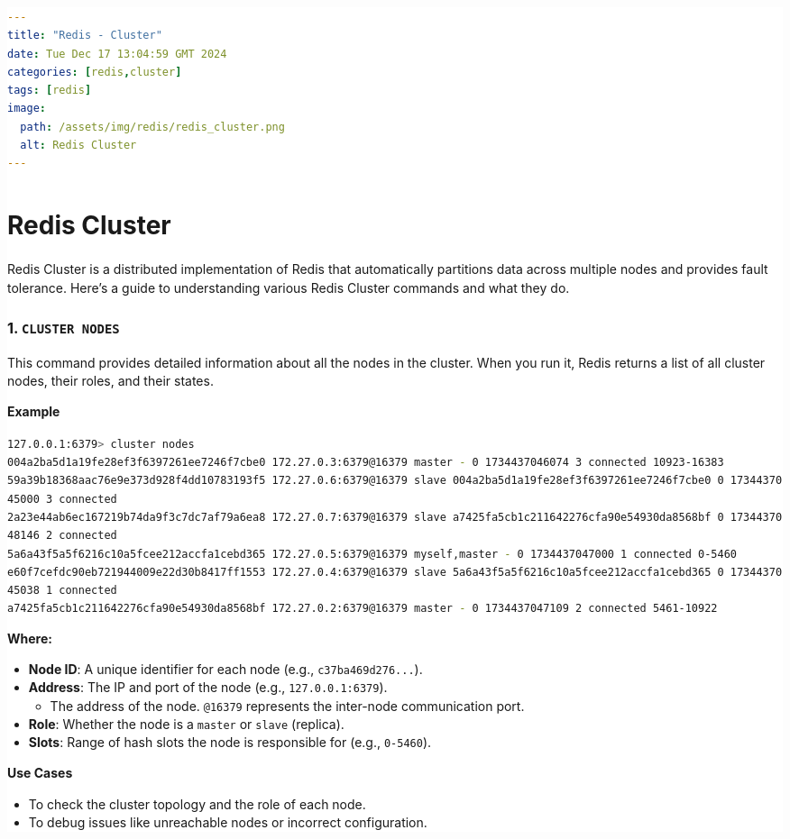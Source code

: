 ```yaml
---
title: "Redis - Cluster"
date: Tue Dec 17 13:04:59 GMT 2024
categories: [redis,cluster]
tags: [redis]
image:
  path: /assets/img/redis/redis_cluster.png
  alt: Redis Cluster
---
```


# Redis Cluster

Redis Cluster is a distributed implementation of Redis that automatically partitions data across multiple nodes and provides fault tolerance. Here’s a guide to understanding various Redis Cluster commands and what they do.

### **1. `CLUSTER NODES`**

This command provides detailed information about all the nodes in the cluster. When you run it, Redis returns a list of all cluster nodes, their roles, and their states.

**Example**

```bash
127.0.0.1:6379> cluster nodes
004a2ba5d1a19fe28ef3f6397261ee7246f7cbe0 172.27.0.3:6379@16379 master - 0 1734437046074 3 connected 10923-16383
59a39b18368aac76e9e373d928f4dd10783193f5 172.27.0.6:6379@16379 slave 004a2ba5d1a19fe28ef3f6397261ee7246f7cbe0 0 1734437045000 3 connected
2a23e44ab6ec167219b74da9f3c7dc7af79a6ea8 172.27.0.7:6379@16379 slave a7425fa5cb1c211642276cfa90e54930da8568bf 0 1734437048146 2 connected
5a6a43f5a5f6216c10a5fcee212accfa1cebd365 172.27.0.5:6379@16379 myself,master - 0 1734437047000 1 connected 0-5460
e60f7cefdc90eb721944009e22d30b8417ff1553 172.27.0.4:6379@16379 slave 5a6a43f5a5f6216c10a5fcee212accfa1cebd365 0 1734437045038 1 connected
a7425fa5cb1c211642276cfa90e54930da8568bf 172.27.0.2:6379@16379 master - 0 1734437047109 2 connected 5461-10922
```

**Where:**

- **Node ID**: A unique identifier for each node (e.g., `c37ba469d276...`).
- **Address**: The IP and port of the node (e.g., `127.0.0.1:6379`).
    - The address of the node. `@16379` represents the inter-node communication port.
- **Role**: Whether the node is a `master` or `slave` (replica).
- **Slots**: Range of hash slots the node is responsible for (e.g., `0-5460`).

**Use Cases**

- To check the cluster topology and the role of each node.
- To debug issues like unreachable nodes or incorrect configuration.

